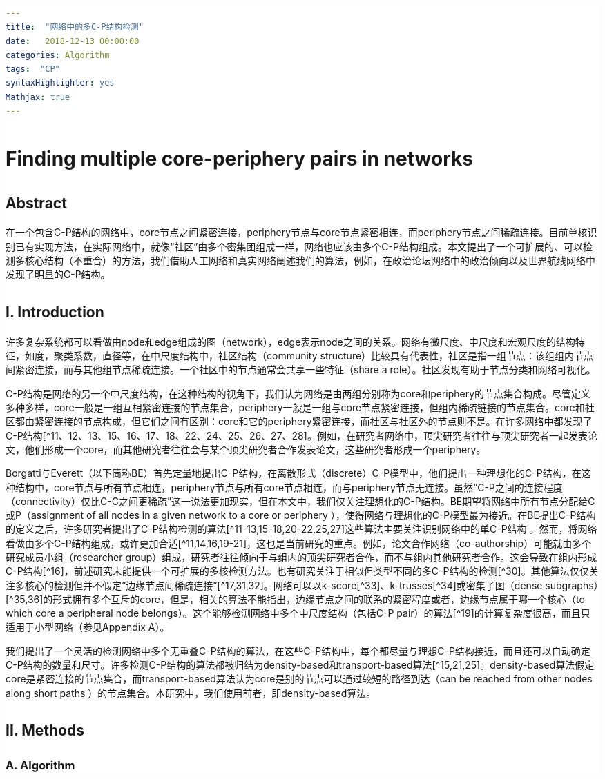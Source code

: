 ```yaml
---
title:  "网络中的多C-P结构检测"
date:   2018-12-13 00:00:00
categories: Algorithm
tags:  "CP"
syntaxHighlighter: yes
Mathjax: true
---
```



# Finding multiple core-periphery pairs in networks

## Abstract

在一个包含C-P结构的网络中，core节点之间紧密连接，periphery节点与core节点紧密相连，而periphery节点之间稀疏连接。目前单核识别已有实现方法，在实际网络中，就像“社区”由多个密集团组成一样，网络也应该由多个C-P结构组成。本文提出了一个可扩展的、可以检测多核心结构（不重合）的方法，我们借助人工网络和真实网络阐述我们的算法，例如，在政治论坛网络中的政治倾向以及世界航线网络中发现了明显的C-P结构。



## I. Introduction

许多复杂系统都可以看做由node和edge组成的图（network），edge表示node之间的关系。网络有微尺度、中尺度和宏观尺度的结构特征，如度，聚类系数，直径等，在中尺度结构中，社区结构（community structure）比较具有代表性，社区是指一组节点：该组组内节点间紧密连接，而与其他组节点稀疏连接。一个社区中的节点通常会共享一些特征（share a role）。社区发现有助于节点分类和网络可视化。

C-P结构是网络的另一个中尺度结构，在这种结构的视角下，我们认为网络是由两组分别称为core和periphery的节点集合构成。尽管定义多种多样，core一般是一组互相紧密连接的节点集合，periphery一般是一组与core节点紧密连接，但组内稀疏链接的节点集合。core和社区都由紧密连接的节点构成，但它们之间有区别：core和它的periphery紧密连接，而社区与社区外的节点则不是。在许多网络中都发现了C-P结构[^11、12、13、15、16、17、18、22、24、25、26、27、28]。例如，在研究者网络中，顶尖研究者往往与顶尖研究者一起发表论文，他们形成一个core，而其他研究者往往会与某个顶尖研究者合作发表论文，这些研究者形成一个periphery。

Borgatti与Everett（以下简称BE）首先定量地提出C-P结构，在离散形式（discrete）C-P模型中，他们提出一种理想化的C-P结构，在这种结构中，core节点与所有节点相连，periphery节点与所有core节点相连，而与periphery节点无连接。虽然“C-P之间的连接程度（connectivity）仅比C-C之间更稀疏”这一说法更加现实，但在本文中，我们仅关注理想化的C-P结构。BE期望将网络中所有节点分配给C或P（assignment
of all nodes in a given network to a core or periphery ），使得网络与理想化的C-P模型最为接近。在BE提出C-P结构的定义之后，许多研究者提出了C-P结构检测的算法[^11-13,15-18,20-22,25,27]这些算法主要关注识别网络中的单C-P结构 。然而，将网络看做由多个C-P结构组成，或许更加合适[^11,14,16,19-21]，这也是当前研究的重点。例如，论文合作网络（co-authorship）可能就由多个研究成员小组（researcher group）组成，研究者往往倾向于与组内的顶尖研究者合作，而不与组内其他研究者合作。这会导致在组内形成C-P结构[^16]，前述研究未能提供一个可扩展的多核检测方法。也有研究关注于相似但类型不同的多C-P结构的检测[^30]。其他算法仅仅关注多核心的检测但并不假定“边缘节点间稀疏连接”[^17,31,32]。网络可以以k-score[^33]、k-trusses[^34]或密集子图（dense subgraphs）[^35,36]的形式拥有多个互斥的core，但是，相关的算法不能指出，边缘节点之间的联系的紧密程度或者，边缘节点属于哪一个核心（to which core a peripheral node belongs）。这个能够检测网络中多个中尺度结构（包括C-P pair）的算法[^19]的计算复杂度很高，而且只适用于小型网络（参见Appendix A）。

我们提出了一个灵活的检测网络中多个无重叠C-P结构的算法，在这些C-P结构中，每个都尽量与理想C-P结构接近，而且还可以自动确定C-P结构的数量和尺寸。许多检测C-P结构的算法都被归结为density-based和transport-based算法[^15,21,25]。density-based算法假定core是紧密连接的节点集合，而transport-based算法认为core是别的节点可以通过较短的路径到达（can be reached from other nodes along short paths ）的节点集合。本研究中，我们使用前者，即density-based算法。

## II. Methods

### A. Algorithm

